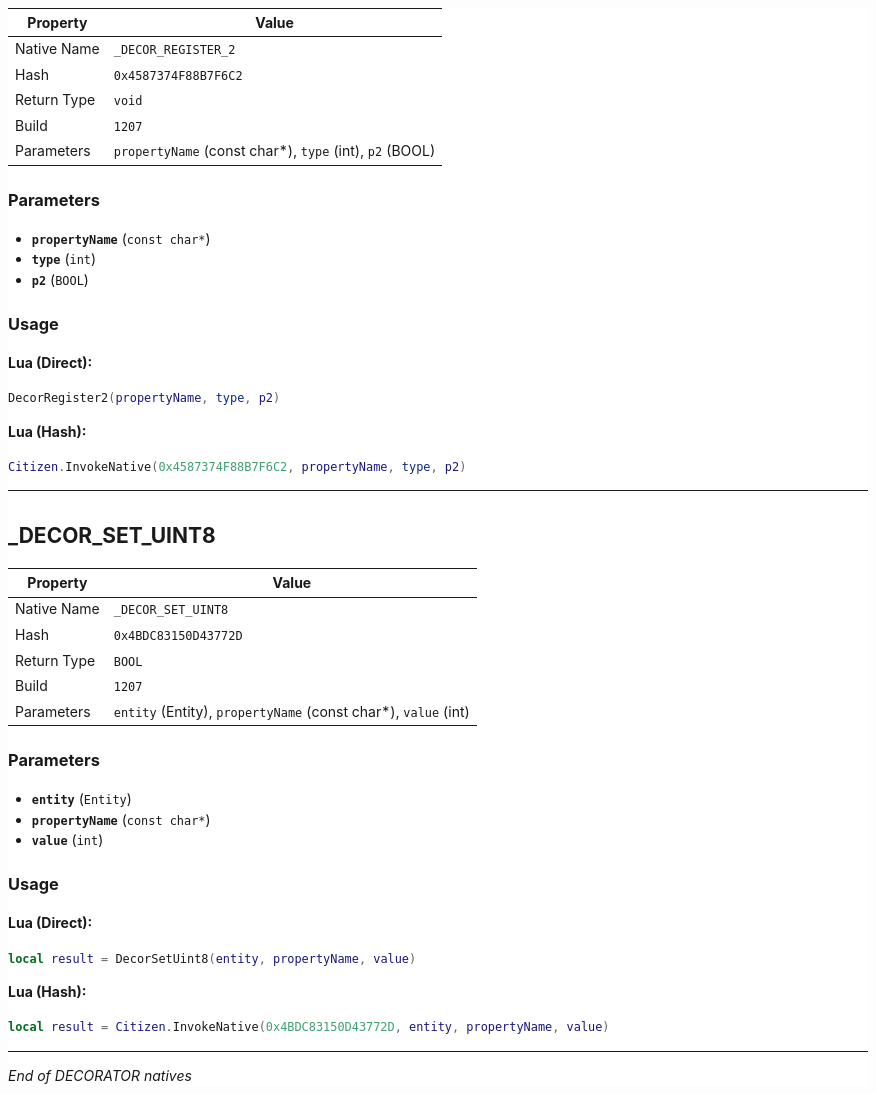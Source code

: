 | Property | Value |
|----------|-------|
| Native Name | `_DECOR_REGISTER_2` |
| Hash | `0x4587374F88B7F6C2` |
| Return Type | `void` |
| Build | `1207` |
| Parameters | `propertyName` (const char*), `type` (int), `p2` (BOOL) |

### Parameters

- **`propertyName`** (`const char*`)
- **`type`** (`int`)
- **`p2`** (`BOOL`)

### Usage

**Lua (Direct):**
```lua
DecorRegister2(propertyName, type, p2)
```

**Lua (Hash):**
```lua
Citizen.InvokeNative(0x4587374F88B7F6C2, propertyName, type, p2)
```


---

## _DECOR_SET_UINT8

| Property | Value |
|----------|-------|
| Native Name | `_DECOR_SET_UINT8` |
| Hash | `0x4BDC83150D43772D` |
| Return Type | `BOOL` |
| Build | `1207` |
| Parameters | `entity` (Entity), `propertyName` (const char*), `value` (int) |

### Parameters

- **`entity`** (`Entity`)
- **`propertyName`** (`const char*`)
- **`value`** (`int`)

### Usage

**Lua (Direct):**
```lua
local result = DecorSetUint8(entity, propertyName, value)
```

**Lua (Hash):**
```lua
local result = Citizen.InvokeNative(0x4BDC83150D43772D, entity, propertyName, value)
```


---

*End of DECORATOR natives*
